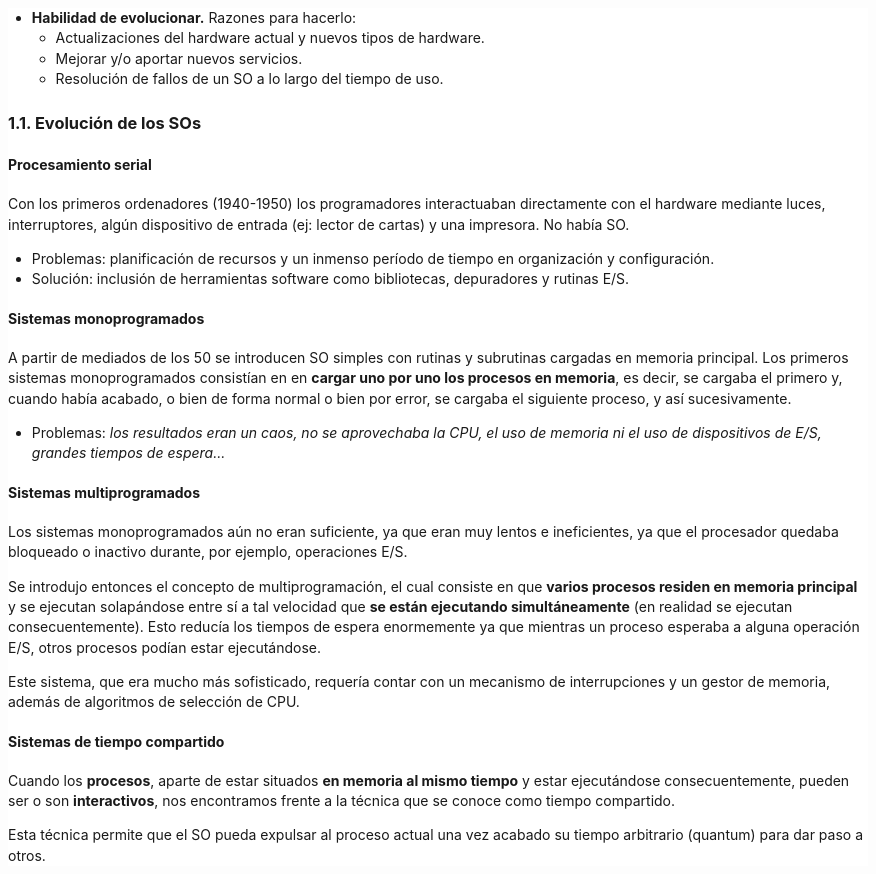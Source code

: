 - **Habilidad de evolucionar.** Razones para hacerlo:
  - Actualizaciones del hardware actual y nuevos tipos de hardware.
  - Mejorar y/o aportar nuevos servicios.
  - Resolución de fallos de un SO a lo largo del tiempo de uso.



### 1.1. Evolución de los SOs

#### Procesamiento serial

Con los primeros ordenadores (1940-1950) los programadores interactuaban
directamente con el hardware mediante luces, interruptores, algún dispositivo de
entrada (ej: lector de cartas) y una impresora. No había SO.

* Problemas: planificación de recursos y un inmenso período de tiempo en
  organización y configuración.
* Solución: inclusión de herramientas software como bibliotecas, depuradores y
  rutinas E/S.

#### Sistemas monoprogramados

A partir de mediados de los 50 se introducen SO simples con rutinas y subrutinas
cargadas en memoria principal. Los primeros sistemas monoprogramados consistían en
en **cargar uno por uno los procesos en memoria**, es decir, se cargaba el primero y,
cuando había acabado, o bien de forma normal o bien por error, se cargaba el siguiente
proceso, y así sucesivamente.

* Problemas: _los resultados eran un caos, no se aprovechaba la CPU, el uso de
  memoria ni el uso de dispositivos de E/S, grandes tiempos de espera..._

#### Sistemas multiprogramados

Los sistemas monoprogramados aún no eran suficiente, ya que eran muy lentos e
ineficientes, ya que el procesador quedaba bloqueado o inactivo durante, por ejemplo,
operaciones E/S.

Se introdujo entonces el concepto de multiprogramación, el cual consiste en que **varios
procesos residen en memoria principal** y se ejecutan solapándose entre sí a tal
velocidad que **se están ejecutando simultáneamente** (en realidad se ejecutan
consecuentemente). Esto reducía los tiempos de espera enormemente ya que mientras
un proceso esperaba a alguna operación E/S, otros procesos podían estar
ejecutándose.

Este sistema, que era mucho más sofisticado, requería contar con un mecanismo de
interrupciones y un gestor de memoria, además de algoritmos de selección de CPU.

#### Sistemas de tiempo compartido

Cuando los **procesos**, aparte de estar situados **en memoria al mismo tiempo** y estar
ejecutándose consecuentemente, pueden ser o son **interactivos**, nos encontramos
frente a la técnica que se conoce como tiempo compartido.

Esta técnica permite que el SO pueda expulsar al proceso actual una vez acabado su
tiempo arbitrario (quantum) para dar paso a otros.
